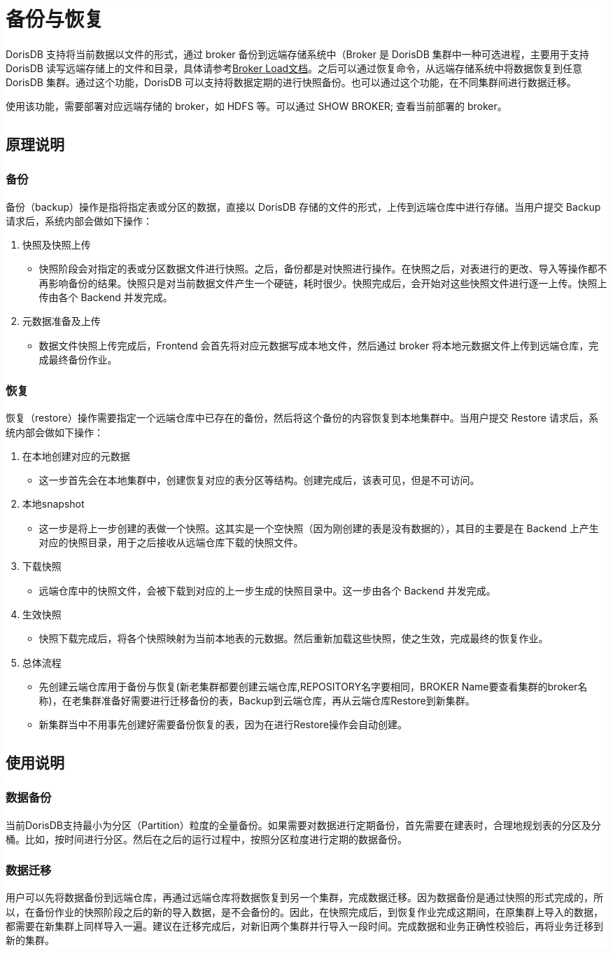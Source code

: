 # 备份与恢复

DorisDB 支持将当前数据以文件的形式，通过 broker 备份到远端存储系统中（Broker 是 DorisDB 集群中一种可选进程，主要用于支持 DorisDB 读写远端存储上的文件和目录，具体请参考[Broker Load文档](../loading/BrokerLoad.md)。之后可以通过恢复命令，从远端存储系统中将数据恢复到任意 DorisDB 集群。通过这个功能，DorisDB 可以支持将数据定期的进行快照备份。也可以通过这个功能，在不同集群间进行数据迁移。

使用该功能，需要部署对应远端存储的 broker，如 HDFS 等。可以通过 SHOW BROKER; 查看当前部署的 broker。

## 原理说明

### 备份

备份（backup）操作是指将指定表或分区的数据，直接以 DorisDB 存储的文件的形式，上传到远端仓库中进行存储。当用户提交 Backup 请求后，系统内部会做如下操作：

1. 快照及快照上传
   * 快照阶段会对指定的表或分区数据文件进行快照。之后，备份都是对快照进行操作。在快照之后，对表进行的更改、导入等操作都不再影响备份的结果。快照只是对当前数据文件产生一个硬链，耗时很少。快照完成后，会开始对这些快照文件进行逐一上传。快照上传由各个 Backend 并发完成。
  
2. 元数据准备及上传
   * 数据文件快照上传完成后，Frontend 会首先将对应元数据写成本地文件，然后通过 broker 将本地元数据文件上传到远端仓库，完成最终备份作业。

### 恢复

恢复（restore）操作需要指定一个远端仓库中已存在的备份，然后将这个备份的内容恢复到本地集群中。当用户提交 Restore 请求后，系统内部会做如下操作：

1. 在本地创建对应的元数据
   * 这一步首先会在本地集群中，创建恢复对应的表分区等结构。创建完成后，该表可见，但是不可访问。

2. 本地snapshot
   * 这一步是将上一步创建的表做一个快照。这其实是一个空快照（因为刚创建的表是没有数据的），其目的主要是在 Backend 上产生对应的快照目录，用于之后接收从远端仓库下载的快照文件。

3. 下载快照
   * 远端仓库中的快照文件，会被下载到对应的上一步生成的快照目录中。这一步由各个 Backend 并发完成。

4. 生效快照
   * 快照下载完成后，将各个快照映射为当前本地表的元数据。然后重新加载这些快照，使之生效，完成最终的恢复作业。

5. 总体流程
   * 先创建云端仓库用于备份与恢复(新老集群都要创建云端仓库,REPOSITORY名字要相同，BROKER Name要查看集群的broker名称)，在老集群准备好需要进行迁移备份的表，Backup到云端仓库，再从云端仓库Restore到新集群。

   * 新集群当中不用事先创建好需要备份恢复的表，因为在进行Restore操作会自动创建。

## 使用说明

### 数据备份

当前DorisDB支持最小为分区（Partition）粒度的全量备份。如果需要对数据进行定期备份，首先需要在建表时，合理地规划表的分区及分桶。比如，按时间进行分区。然后在之后的运行过程中，按照分区粒度进行定期的数据备份。

### 数据迁移

用户可以先将数据备份到远端仓库，再通过远端仓库将数据恢复到另一个集群，完成数据迁移。因为数据备份是通过快照的形式完成的，所以，在备份作业的快照阶段之后的新的导入数据，是不会备份的。因此，在快照完成后，到恢复作业完成这期间，在原集群上导入的数据，都需要在新集群上同样导入一遍。建议在迁移完成后，对新旧两个集群并行导入一段时间。完成数据和业务正确性校验后，再将业务迁移到新的集群。
